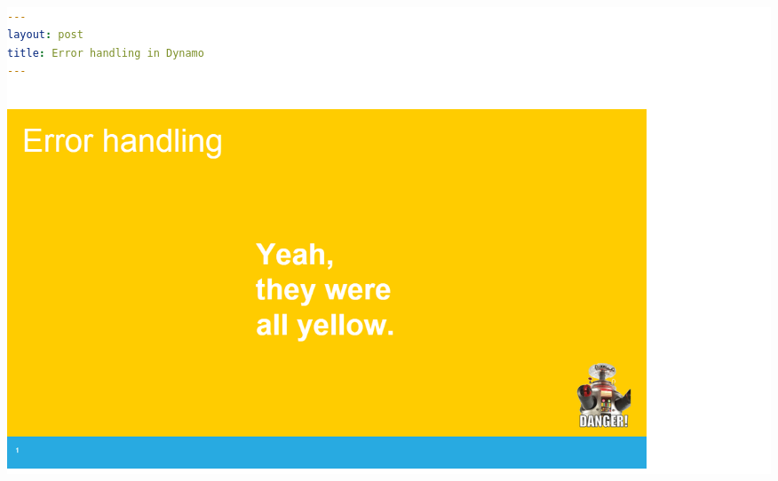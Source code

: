 ```yaml
---
layout: post
title: Error handling in Dynamo
---
```


<iframe allowfullscreen="true" frameborder="0" height="500" mozallowfullscreen="true" src="https://docs.google.com/presentation/d/1yXOW1NaEz4cwr6HdX-K1Sx3b5oaOPgtTe0gUl6VAFJ8/embed?start=false&amp;loop=false&amp;delayms=3000" webkitallowfullscreen="true" width="720" height="430"></iframe>

<br />

<img src="/images/errorHandling/Slide1.PNG" width="720">
<div class="blank"></div> 

